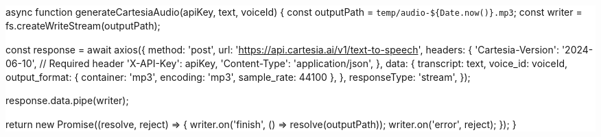 async function generateCartesiaAudio(apiKey, text, voiceId) {
  const outputPath = `temp/audio-${Date.now()}.mp3`;
  const writer = fs.createWriteStream(outputPath);

  const response = await axios({
    method: 'post',
    url: 'https://api.cartesia.ai/v1/text-to-speech',
    headers: {
      'Cartesia-Version': '2024-06-10', // Required header
      'X-API-Key': apiKey,
      'Content-Type': 'application/json',
    },
    data: {
      transcript: text,
      voice_id: voiceId,
      output_format: { container: 'mp3', encoding: 'mp3', sample_rate: 44100 },
    },
    responseType: 'stream',
  });

  response.data.pipe(writer);

  return new Promise((resolve, reject) => {
    writer.on('finish', () => resolve(outputPath));
    writer.on('error', reject);
  });
}